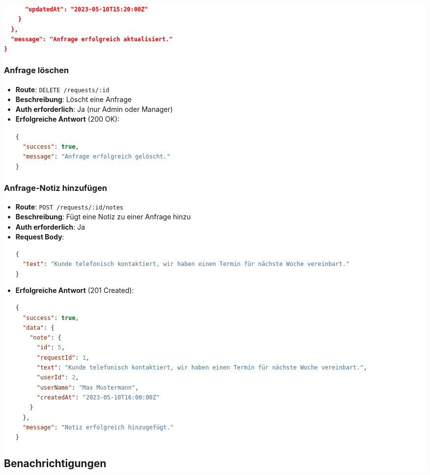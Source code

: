   ```json
        "updatedAt": "2023-05-10T15:20:00Z"
      }
    },
    "message": "Anfrage erfolgreich aktualisiert."
  }
  ```

### Anfrage löschen

- **Route**: `DELETE /requests/:id`
- **Beschreibung**: Löscht eine Anfrage
- **Auth erforderlich**: Ja (nur Admin oder Manager)
- **Erfolgreiche Antwort** (200 OK):
  ```json
  {
    "success": true,
    "message": "Anfrage erfolgreich gelöscht."
  }
  ```

### Anfrage-Notiz hinzufügen

- **Route**: `POST /requests/:id/notes`
- **Beschreibung**: Fügt eine Notiz zu einer Anfrage hinzu
- **Auth erforderlich**: Ja
- **Request Body**:
  ```json
  {
    "text": "Kunde telefonisch kontaktiert, wir haben einen Termin für nächste Woche vereinbart."
  }
  ```
- **Erfolgreiche Antwort** (201 Created):
  ```json
  {
    "success": true,
    "data": {
      "note": {
        "id": 5,
        "requestId": 1,
        "text": "Kunde telefonisch kontaktiert, wir haben einen Termin für nächste Woche vereinbart.",
        "userId": 2,
        "userName": "Max Mustermann",
        "createdAt": "2023-05-10T16:00:00Z"
      }
    },
    "message": "Notiz erfolgreich hinzugefügt."
  }
  ```

## Benachrichtigungen
